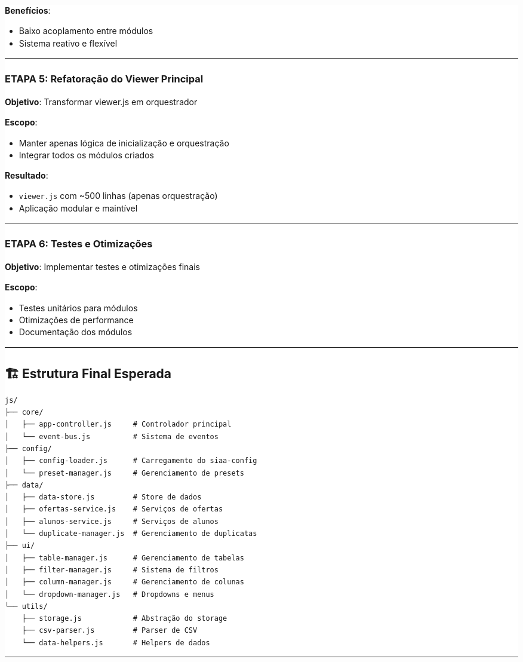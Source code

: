 **Benefícios**:
- Baixo acoplamento entre módulos
- Sistema reativo e flexível

---

### **ETAPA 5: Refatoração do Viewer Principal**
**Objetivo**: Transformar viewer.js em orquestrador

**Escopo**:
- Manter apenas lógica de inicialização e orquestração
- Integrar todos os módulos criados

**Resultado**:
- `viewer.js` com ~500 linhas (apenas orquestração)
- Aplicação modular e maintível

---

### **ETAPA 6: Testes e Otimizações**
**Objetivo**: Implementar testes e otimizações finais

**Escopo**:
- Testes unitários para módulos
- Otimizações de performance
- Documentação dos módulos

---

## 🏗️ Estrutura Final Esperada

```
js/
├── core/
│   ├── app-controller.js     # Controlador principal
│   └── event-bus.js          # Sistema de eventos
├── config/
│   ├── config-loader.js      # Carregamento do siaa-config
│   └── preset-manager.js     # Gerenciamento de presets
├── data/
│   ├── data-store.js         # Store de dados
│   ├── ofertas-service.js    # Serviços de ofertas
│   ├── alunos-service.js     # Serviços de alunos
│   └── duplicate-manager.js  # Gerenciamento de duplicatas
├── ui/
│   ├── table-manager.js      # Gerenciamento de tabelas
│   ├── filter-manager.js     # Sistema de filtros
│   ├── column-manager.js     # Gerenciamento de colunas
│   └── dropdown-manager.js   # Dropdowns e menus
└── utils/
    ├── storage.js            # Abstração do storage
    ├── csv-parser.js         # Parser de CSV
    └── data-helpers.js       # Helpers de dados
```

---
